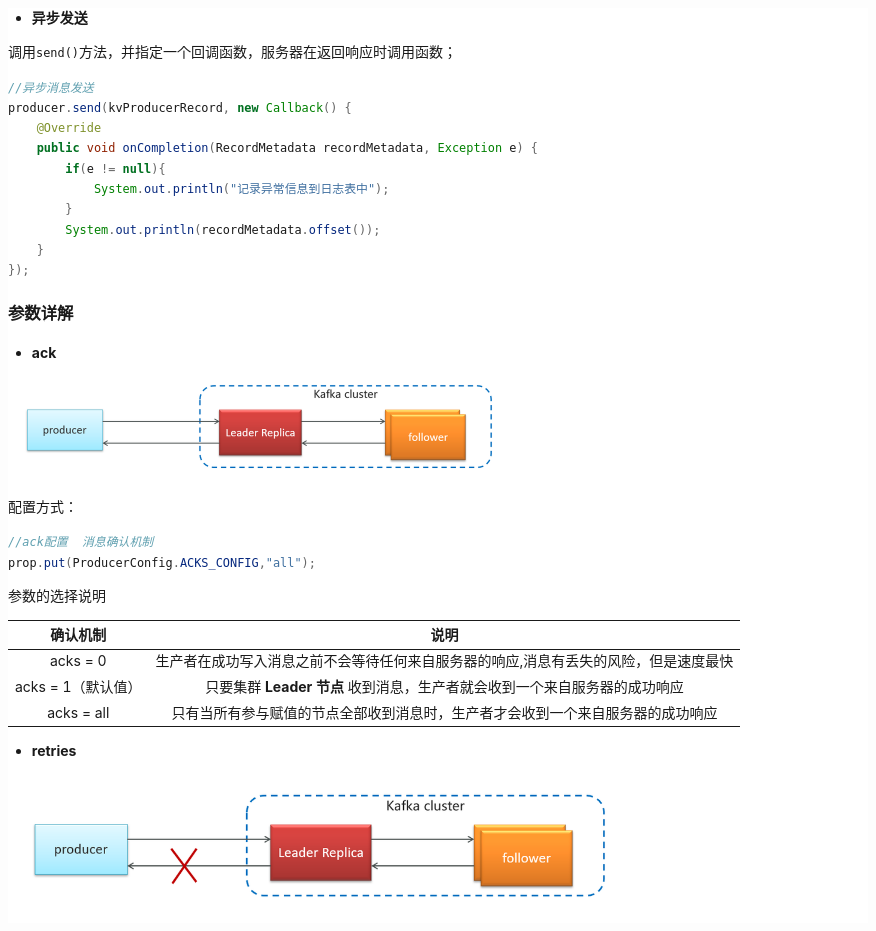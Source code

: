 - **异步发送**

调用`send()`方法，并指定一个回调函数，服务器在返回响应时调用函数；

```java
//异步消息发送
producer.send(kvProducerRecord, new Callback() {
    @Override
    public void onCompletion(RecordMetadata recordMetadata, Exception e) {
        if(e != null){
            System.out.println("记录异常信息到日志表中");
        }
        System.out.println(recordMetadata.offset());
    }
});
```



### 参数详解

- **ack**

<img src="../media/2024-06-20-kafka-%E7%9A%84%E5%9F%BA%E7%A1%80%E7%9F%A5%E8%AF%86/image-20210530224302935.png" alt="image-20210530224302935" style="zoom:50%;" />

配置方式：

````java
//ack配置  消息确认机制
prop.put(ProducerConfig.ACKS_CONFIG,"all");
````

参数的选择说明

|    **确认机制**    |                           **说明**                           |
| :----------------: | :----------------------------------------------------------: |
|      acks = 0      | 生产者在成功写入消息之前不会等待任何来自服务器的响应,消息有丢失的风险，但是速度最快 |
| acks = 1（默认值） | 只要集群 **Leader 节点** 收到消息，生产者就会收到一个来自服务器的成功响应 |
|     acks = all     | 只有当所有参与赋值的节点全部收到消息时，生产者才会收到一个来自服务器的成功响应 |

- **retries**

<img src="../media/2024-06-20-kafka-%E7%9A%84%E5%9F%BA%E7%A1%80%E7%9F%A5%E8%AF%86/image-20210530224406689.png" alt="image-20210530224406689" style="zoom:60%;" />
